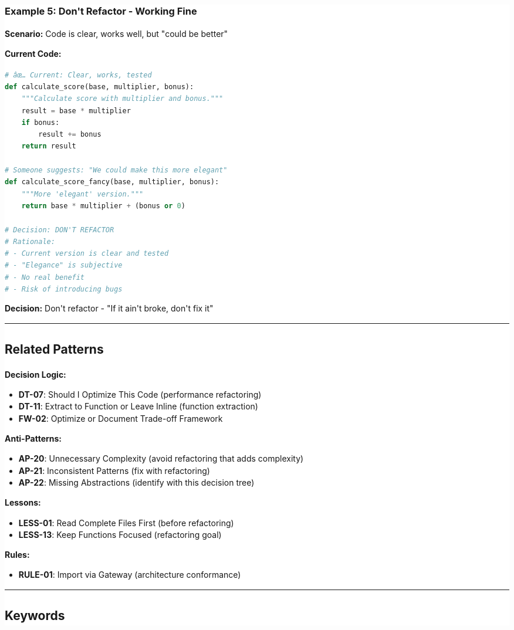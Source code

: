 ### Example 5: Don't Refactor - Working Fine

**Scenario:** Code is clear, works well, but "could be better"

**Current Code:**
```python
# âœ… Current: Clear, works, tested
def calculate_score(base, multiplier, bonus):
    """Calculate score with multiplier and bonus."""
    result = base * multiplier
    if bonus:
        result += bonus
    return result

# Someone suggests: "We could make this more elegant"
def calculate_score_fancy(base, multiplier, bonus):
    """More 'elegant' version."""
    return base * multiplier + (bonus or 0)

# Decision: DON'T REFACTOR
# Rationale:
# - Current version is clear and tested
# - "Elegance" is subjective
# - No real benefit
# - Risk of introducing bugs
```

**Decision:** Don't refactor - "If it ain't broke, don't fix it"

---

## Related Patterns

**Decision Logic:**
- **DT-07**: Should I Optimize This Code (performance refactoring)
- **DT-11**: Extract to Function or Leave Inline (function extraction)
- **FW-02**: Optimize or Document Trade-off Framework

**Anti-Patterns:**
- **AP-20**: Unnecessary Complexity (avoid refactoring that adds complexity)
- **AP-21**: Inconsistent Patterns (fix with refactoring)
- **AP-22**: Missing Abstractions (identify with this decision tree)

**Lessons:**
- **LESS-01**: Read Complete Files First (before refactoring)
- **LESS-13**: Keep Functions Focused (refactoring goal)

**Rules:**
- **RULE-01**: Import via Gateway (architecture conformance)

---

## Keywords
